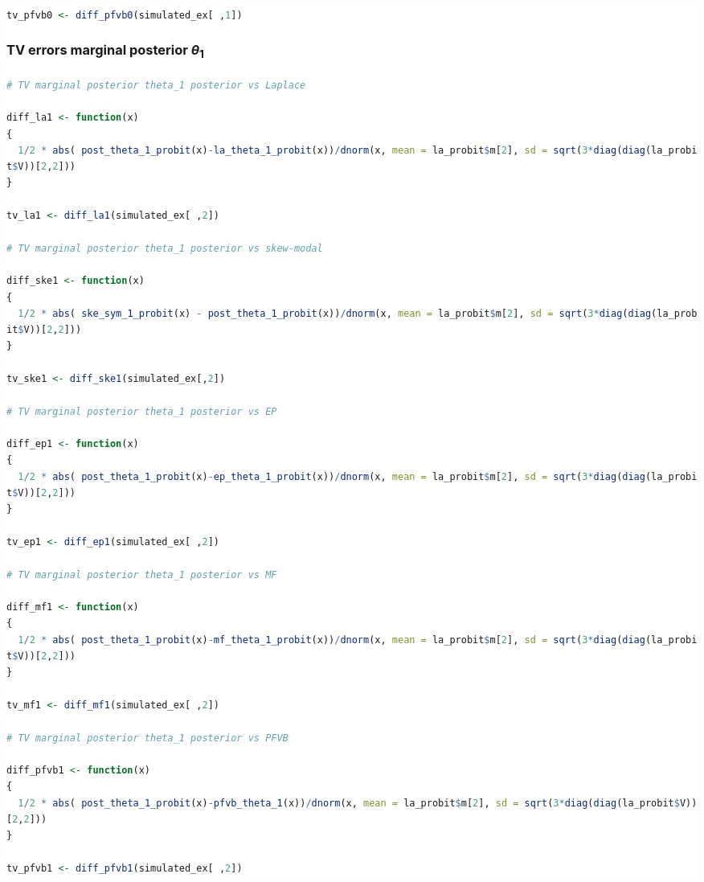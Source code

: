 ```r
tv_pfvb0 <- diff_pfvb0(simulated_ex[ ,1])


```
### TV errors marginal posterior $\theta_1$

```r
# TV marginal posterior theta_1 posterior vs Laplace 

diff_la1 <- function(x)
{
  1/2 * abs( post_theta_1_probit(x)-la_theta_1_probit(x))/dnorm(x, mean = la_probit$m[2], sd = sqrt(3*diag(diag(la_probit$V))[2,2]))
}

tv_la1 <- diff_la1(simulated_ex[ ,2])

# TV marginal posterior theta_1 posterior vs skew-modal

diff_ske1 <- function(x)
{
  1/2 * abs( ske_sym_1_probit(x) - post_theta_1_probit(x))/dnorm(x, mean = la_probit$m[2], sd = sqrt(3*diag(diag(la_probit$V))[2,2]))
}

tv_ske1 <- diff_ske1(simulated_ex[,2])

# TV marginal posterior theta_1 posterior vs EP

diff_ep1 <- function(x)
{
  1/2 * abs( post_theta_1_probit(x)-ep_theta_1_probit(x))/dnorm(x, mean = la_probit$m[2], sd = sqrt(3*diag(diag(la_probit$V))[2,2]))
}

tv_ep1 <- diff_ep1(simulated_ex[ ,2])

# TV marginal posterior theta_1 posterior vs MF 

diff_mf1 <- function(x)
{
  1/2 * abs( post_theta_1_probit(x)-mf_theta_1_probit(x))/dnorm(x, mean = la_probit$m[2], sd = sqrt(3*diag(diag(la_probit$V))[2,2]))
}

tv_mf1 <- diff_mf1(simulated_ex[ ,2])

# TV marginal posterior theta_1 posterior vs PFVB 

diff_pfvb1 <- function(x)
{
  1/2 * abs( post_theta_1_probit(x)-pfvb_theta_1(x))/dnorm(x, mean = la_probit$m[2], sd = sqrt(3*diag(diag(la_probit$V))[2,2]))
}

tv_pfvb1 <- diff_pfvb1(simulated_ex[ ,2])
```
